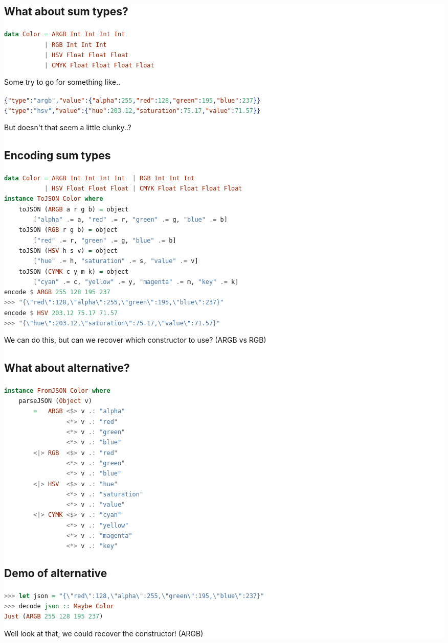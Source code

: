 

## What about sum types?
```haskell
data Color = ARGB Int Int Int Int
           | RGB Int Int Int
           | HSV Float Float Float
           | CMYK Float Float Float Float
```
Some try to go for something like..
```json
{"type":"argb","value":{"alpha":255,"red":128,"green":195,"blue":237}}
{"type":"hsv","value":{"hue":203.12,"saturation":75.17,"value":71.57}}
```
But doesn't that seem a little clunky..?

## Encoding sum types
```haskell
data Color = ARGB Int Int Int Int  | RGB Int Int Int
           | HSV Float Float Float | CMYK Float Float Float Float
instance ToJSON Color where
    toJSON (ARGB a r g b) = object
        ["alpha" .= a, "red" .= r, "green" .= g, "blue" .= b]
    toJSON (RGB r g b) = object
        ["red" .= r, "green" .= g, "blue" .= b]
    toJSON (HSV h s v) = object
        ["hue" .= h, "saturation" .= s, "value" .= v]
    toJSON (CYMK c y m k) = object
        ["cyan" .= c, "yellow" .= y, "magenta" .= m, "key" .= k]
encode $ ARGB 255 128 195 237
>>> "{\"red\":128,\"alpha\":255,\"green\":195,\"blue\":237}"
encode $ HSV 203.12 75.17 71.57
>>> "{\"hue\":203.12,\"saturation\":75.17,\"value\":71.57}"
```
We can do this, but can we recover which constructor to use? (ARGB vs RGB)

## What about alternative?
```haskell
instance FromJSON Color where
    parseJSON (Object v)
        =   ARGB <$> v .: "alpha"
                 <*> v .: "red"
                 <*> v .: "green"
                 <*> v .: "blue"
        <|> RGB  <$> v .: "red"
                 <*> v .: "green"
                 <*> v .: "blue"
        <|> HSV  <$> v .: "hue"
                 <*> v .: "saturation"
                 <*> v .: "value"
        <|> CYMK <$> v .: "cyan"
                 <*> v .: "yellow"
                 <*> v .: "magenta"
                 <*> v .: "key"
```
## Demo of alternative
```haskell
>>> let json = "{\"red\":128,\"alpha\":255,\"green\":195,\"blue\":237}"
>>> decode json :: Maybe Color
Just (ARGB 255 128 195 237)
```
Well look at that, we could recover the constructor! (ARGB)
